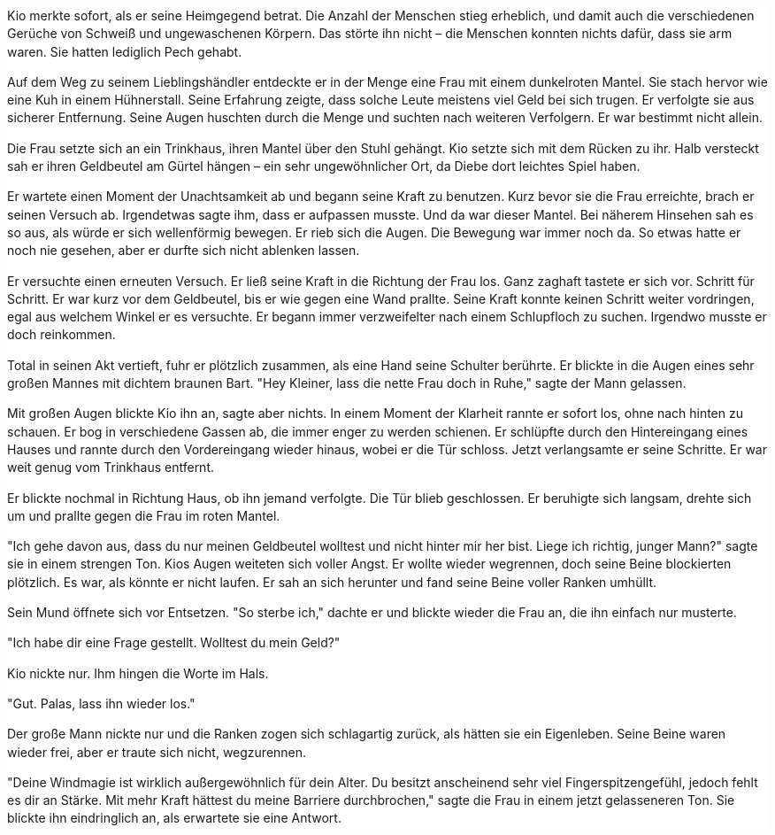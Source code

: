 
Kio merkte sofort, als er seine Heimgegend betrat. Die Anzahl der Menschen stieg erheblich, und damit auch die verschiedenen Gerüche von Schweiß und ungewaschenen Körpern. Das störte ihn nicht – die Menschen konnten nichts dafür, dass sie arm waren. Sie hatten lediglich Pech gehabt.

Auf dem Weg zu seinem Lieblingshändler entdeckte er in der Menge eine Frau mit einem dunkelroten Mantel. Sie stach hervor wie eine Kuh in einem Hühnerstall. Seine Erfahrung zeigte, dass solche Leute meistens viel Geld bei sich trugen. Er verfolgte sie aus sicherer Entfernung. Seine Augen huschten durch die Menge und suchten nach weiteren Verfolgern. Er war bestimmt nicht allein.

Die Frau setzte sich an ein Trinkhaus, ihren Mantel über den Stuhl gehängt. Kio setzte sich mit dem Rücken zu ihr. Halb versteckt sah er ihren Geldbeutel am Gürtel hängen – ein sehr ungewöhnlicher Ort, da Diebe dort leichtes Spiel haben.

Er wartete einen Moment der Unachtsamkeit ab und begann seine Kraft zu benutzen. Kurz bevor sie die Frau erreichte, brach er seinen Versuch ab. Irgendetwas sagte ihm, dass er aufpassen musste. Und da war dieser Mantel. Bei näherem Hinsehen sah es so aus, als würde er sich wellenförmig bewegen. Er rieb sich die Augen. Die Bewegung war immer noch da. So etwas hatte er noch nie gesehen, aber er durfte sich nicht ablenken lassen.

Er versuchte einen erneuten Versuch. Er ließ seine Kraft in die Richtung der Frau los. Ganz zaghaft tastete er sich vor. Schritt für Schritt. Er war kurz vor dem Geldbeutel, bis er wie gegen eine Wand prallte. Seine Kraft konnte keinen Schritt weiter vordringen, egal aus welchem Winkel er es versuchte. Er begann immer verzweifelter nach einem Schlupfloch zu suchen. Irgendwo musste er doch reinkommen.

Total in seinen Akt vertieft, fuhr er plötzlich zusammen, als eine Hand seine Schulter berührte. Er blickte in die Augen eines sehr großen Mannes mit dichtem braunen Bart. "Hey Kleiner, lass die nette Frau doch in Ruhe," sagte der Mann gelassen.

Mit großen Augen blickte Kio ihn an, sagte aber nichts. In einem Moment der Klarheit rannte er sofort los, ohne nach hinten zu schauen. Er bog in verschiedene Gassen ab, die immer enger zu werden schienen. Er schlüpfte durch den Hintereingang eines Hauses und rannte durch den Vordereingang wieder hinaus, wobei er die Tür schloss. Jetzt verlangsamte er seine Schritte. Er war weit genug vom Trinkhaus entfernt.

Er blickte nochmal in Richtung Haus, ob ihn jemand verfolgte. Die Tür blieb geschlossen. Er beruhigte sich langsam, drehte sich um und prallte gegen die Frau im roten Mantel.

"Ich gehe davon aus, dass du nur meinen Geldbeutel wolltest und nicht hinter mir her bist. Liege ich richtig, junger Mann?" sagte sie in einem strengen Ton. Kios Augen weiteten sich voller Angst. Er wollte wieder wegrennen, doch seine Beine blockierten plötzlich. Es war, als könnte er nicht laufen. Er sah an sich herunter und fand seine Beine voller Ranken umhüllt.

Sein Mund öffnete sich vor Entsetzen. "So sterbe ich," dachte er und blickte wieder die Frau an, die ihn einfach nur musterte.

"Ich habe dir eine Frage gestellt. Wolltest du mein Geld?"

Kio nickte nur. Ihm hingen die Worte im Hals.

"Gut. Palas, lass ihn wieder los."

Der große Mann nickte nur und die Ranken zogen sich schlagartig zurück, als hätten sie ein Eigenleben. Seine Beine waren wieder frei, aber er traute sich nicht, wegzurennen.

"Deine Windmagie ist wirklich außergewöhnlich für dein Alter. Du besitzt anscheinend sehr viel Fingerspitzengefühl, jedoch fehlt es dir an Stärke. Mit mehr Kraft hättest du meine Barriere durchbrochen," sagte die Frau in einem jetzt gelasseneren Ton. Sie blickte ihn eindringlich an, als erwartete sie eine Antwort.
